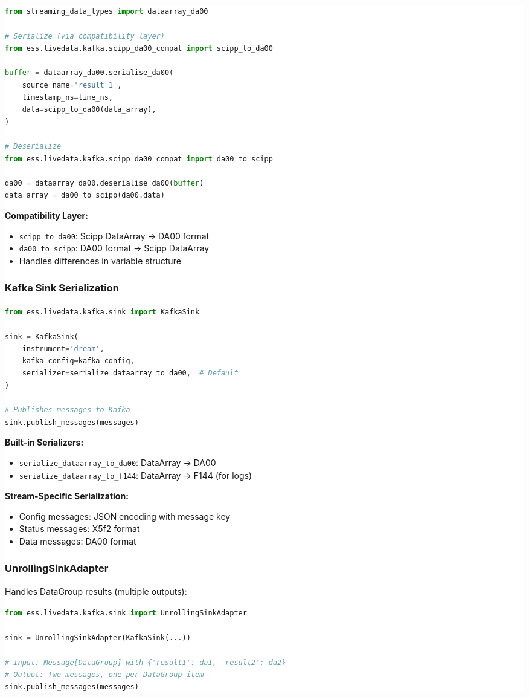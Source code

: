 ```python
from streaming_data_types import dataarray_da00

# Serialize (via compatibility layer)
from ess.livedata.kafka.scipp_da00_compat import scipp_to_da00

buffer = dataarray_da00.serialise_da00(
    source_name='result_1',
    timestamp_ns=time_ns,
    data=scipp_to_da00(data_array),
)

# Deserialize
from ess.livedata.kafka.scipp_da00_compat import da00_to_scipp

da00 = dataarray_da00.deserialise_da00(buffer)
data_array = da00_to_scipp(da00.data)
```

**Compatibility Layer:**
- `scipp_to_da00`: Scipp DataArray → DA00 format
- `da00_to_scipp`: DA00 format → Scipp DataArray
- Handles differences in variable structure

### Kafka Sink Serialization

```python
from ess.livedata.kafka.sink import KafkaSink

sink = KafkaSink(
    instrument='dream',
    kafka_config=kafka_config,
    serializer=serialize_dataarray_to_da00,  # Default
)

# Publishes messages to Kafka
sink.publish_messages(messages)
```

**Built-in Serializers:**
- `serialize_dataarray_to_da00`: DataArray → DA00
- `serialize_dataarray_to_f144`: DataArray → F144 (for logs)

**Stream-Specific Serialization:**
- Config messages: JSON encoding with message key
- Status messages: X5f2 format
- Data messages: DA00 format

### UnrollingSinkAdapter

Handles DataGroup results (multiple outputs):

```python
from ess.livedata.kafka.sink import UnrollingSinkAdapter

sink = UnrollingSinkAdapter(KafkaSink(...))

# Input: Message[DataGroup] with {'result1': da1, 'result2': da2}
# Output: Two messages, one per DataGroup item
sink.publish_messages(messages)
```
